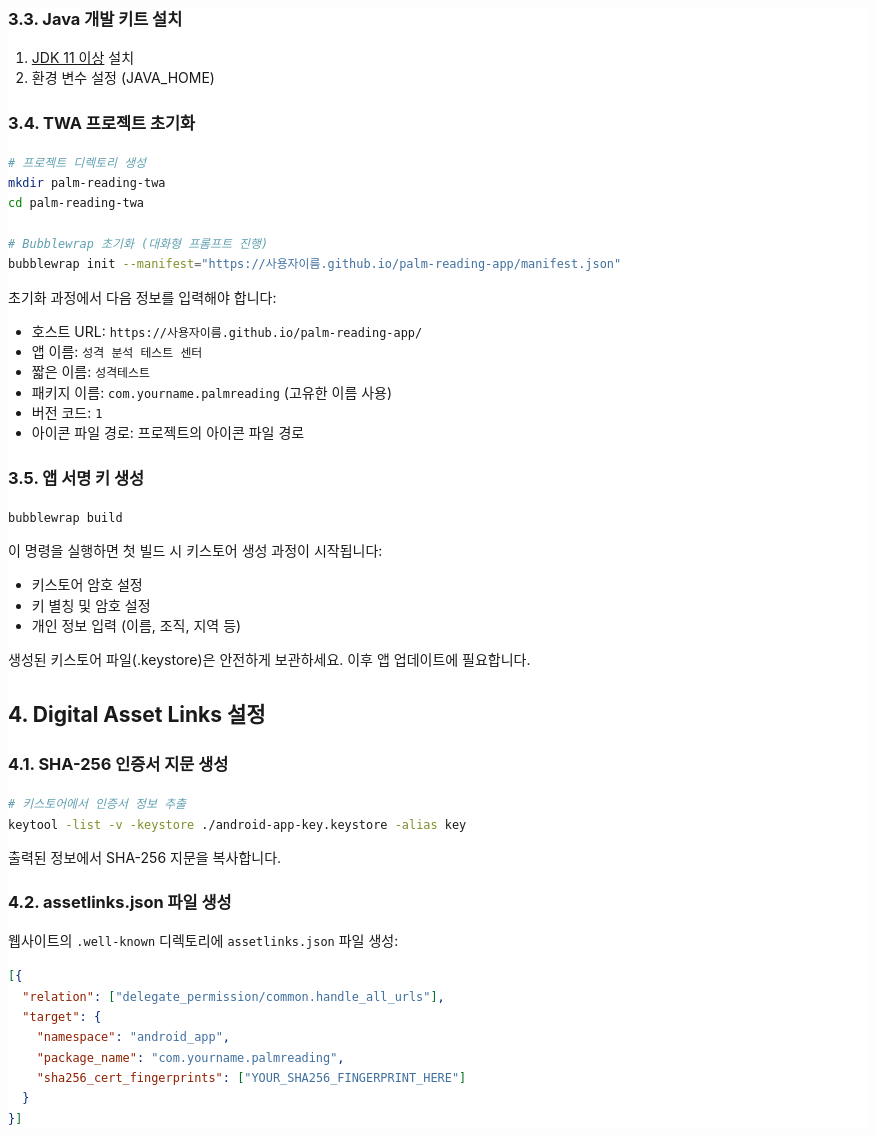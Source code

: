 ### 3.3. Java 개발 키트 설치
1. [JDK 11 이상](https://adoptopenjdk.net/) 설치
2. 환경 변수 설정 (JAVA_HOME)

### 3.4. TWA 프로젝트 초기화
```bash
# 프로젝트 디렉토리 생성
mkdir palm-reading-twa
cd palm-reading-twa

# Bubblewrap 초기화 (대화형 프롬프트 진행)
bubblewrap init --manifest="https://사용자이름.github.io/palm-reading-app/manifest.json"
```

초기화 과정에서 다음 정보를 입력해야 합니다:
- 호스트 URL: `https://사용자이름.github.io/palm-reading-app/`
- 앱 이름: `성격 분석 테스트 센터`
- 짧은 이름: `성격테스트`
- 패키지 이름: `com.yourname.palmreading` (고유한 이름 사용)
- 버전 코드: `1`
- 아이콘 파일 경로: 프로젝트의 아이콘 파일 경로

### 3.5. 앱 서명 키 생성
```bash
bubblewrap build
```

이 명령을 실행하면 첫 빌드 시 키스토어 생성 과정이 시작됩니다:
- 키스토어 암호 설정
- 키 별칭 및 암호 설정
- 개인 정보 입력 (이름, 조직, 지역 등)

생성된 키스토어 파일(.keystore)은 안전하게 보관하세요. 이후 앱 업데이트에 필요합니다.

## 4. Digital Asset Links 설정

### 4.1. SHA-256 인증서 지문 생성
```bash
# 키스토어에서 인증서 정보 추출
keytool -list -v -keystore ./android-app-key.keystore -alias key
```

출력된 정보에서 SHA-256 지문을 복사합니다.

### 4.2. assetlinks.json 파일 생성
웹사이트의 `.well-known` 디렉토리에 `assetlinks.json` 파일 생성:

```json
[{
  "relation": ["delegate_permission/common.handle_all_urls"],
  "target": {
    "namespace": "android_app",
    "package_name": "com.yourname.palmreading",
    "sha256_cert_fingerprints": ["YOUR_SHA256_FINGERPRINT_HERE"]
  }
}]
```
